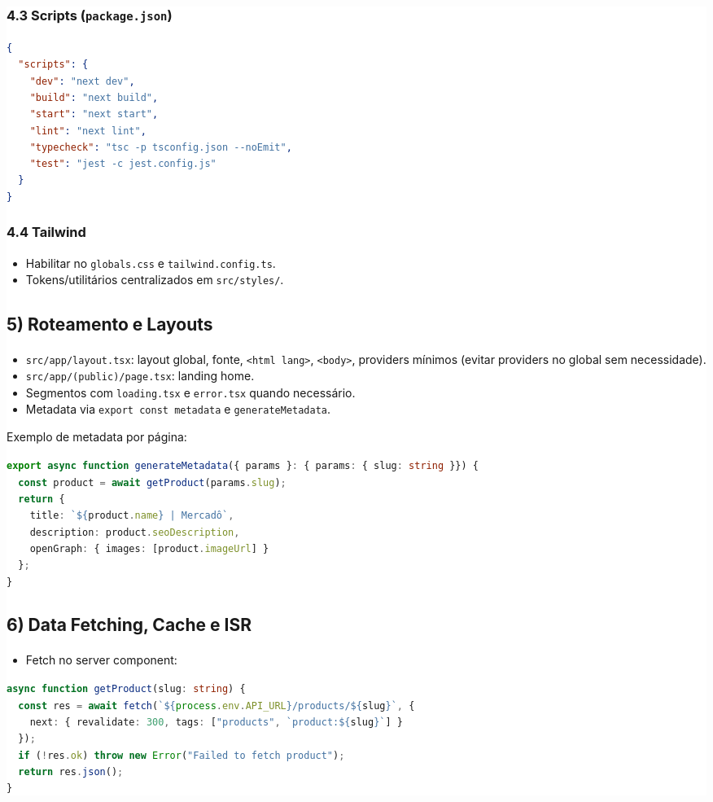 ### 4.3 Scripts (`package.json`)

```json
{
  "scripts": {
    "dev": "next dev",
    "build": "next build",
    "start": "next start",
    "lint": "next lint",
    "typecheck": "tsc -p tsconfig.json --noEmit",
    "test": "jest -c jest.config.js"
  }
}
```

### 4.4 Tailwind

- Habilitar no `globals.css` e `tailwind.config.ts`.
- Tokens/utilitários centralizados em `src/styles/`.

## 5) Roteamento e Layouts

- `src/app/layout.tsx`: layout global, fonte, `<html lang>`, `<body>`, providers mínimos (evitar providers no global sem necessidade).
- `src/app/(public)/page.tsx`: landing home.
- Segmentos com `loading.tsx` e `error.tsx` quando necessário.
- Metadata via `export const metadata` e `generateMetadata`.

Exemplo de metadata por página:
```ts
export async function generateMetadata({ params }: { params: { slug: string }}) {
  const product = await getProduct(params.slug);
  return {
    title: `${product.name} | Mercadô`,
    description: product.seoDescription,
    openGraph: { images: [product.imageUrl] }
  };
}
```

## 6) Data Fetching, Cache e ISR

- Fetch no server component:
```ts
async function getProduct(slug: string) {
  const res = await fetch(`${process.env.API_URL}/products/${slug}`, {
    next: { revalidate: 300, tags: ["products", `product:${slug}`] }
  });
  if (!res.ok) throw new Error("Failed to fetch product");
  return res.json();
}
```
